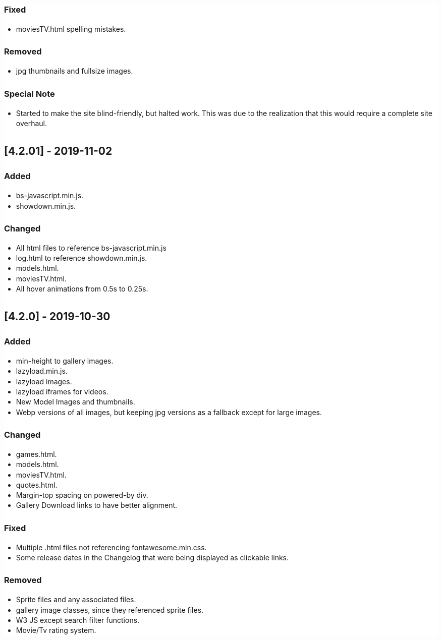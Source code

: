 ### Fixed
- moviesTV.html spelling mistakes.

### Removed
- jpg thumbnails and fullsize images.

### Special Note
- Started to make the site blind-friendly, but halted work. This was due to the realization that this would require a complete site overhaul.

## [4.2.01] - 2019-11-02
### Added
- bs-javascript.min.js.
- showdown.min.js.

### Changed
- All html files to reference bs-javascript.min.js
- log.html to reference showdown.min.js.
- models.html.
- moviesTV.html.
- All hover animations from 0.5s to 0.25s.

## [4.2.0] - 2019-10-30
### Added
- min-height to gallery images.
- lazyload.min.js.
- lazyload images.
- lazyload iframes for videos.
- New Model Images and thumbnails.
- Webp versions of all images, but keeping jpg versions as a fallback except for large images.

### Changed
- games.html.
- models.html.
- moviesTV.html.
- quotes.html.
- Margin-top spacing on powered-by div.
- Gallery Download links to have better alignment.

### Fixed
- Multiple .html files not referencing fontawesome.min.css.
- Some release dates in the Changelog that were being displayed as clickable links.

### Removed
- Sprite files and any associated files.
- gallery image classes, since they referenced sprite files.
- W3 JS except search filter functions.
- Movie/Tv rating system.
